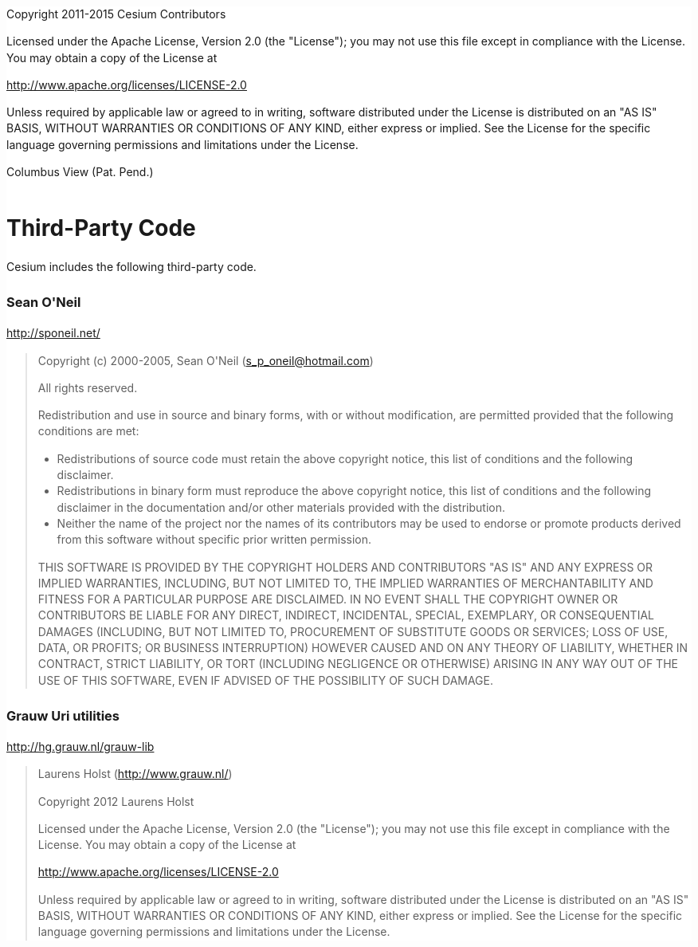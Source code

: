 Copyright 2011-2015 Cesium Contributors

Licensed under the Apache License, Version 2.0 (the "License"); you may not use this file except in compliance with the License. You may obtain a copy of the License at

http://www.apache.org/licenses/LICENSE-2.0

Unless required by applicable law or agreed to in writing, software distributed under the License is distributed on an "AS IS" BASIS, WITHOUT WARRANTIES OR CONDITIONS OF ANY KIND, either express or implied. See the License for the specific language governing permissions and limitations under the License.

Columbus View (Pat. Pend.)

Third-Party Code
================

Cesium includes the following third-party code.

### Sean O'Neil

http://sponeil.net/

> Copyright (c) 2000-2005, Sean O'Neil (s_p_oneil@hotmail.com)
>
> All rights reserved.
>
> Redistribution and use in source and binary forms, with or without modification, are permitted provided that the following conditions are met:
>
> * Redistributions of source code must retain the above copyright notice, this list of conditions and the following disclaimer.
> * Redistributions in binary form must reproduce the above copyright notice, this list of conditions and the following disclaimer in the documentation and/or other materials provided with the distribution.
> * Neither the name of the project nor the names of its contributors may be used to endorse or promote products derived from this software without specific prior written permission.
>
> THIS SOFTWARE IS PROVIDED BY THE COPYRIGHT HOLDERS AND CONTRIBUTORS "AS IS" AND ANY EXPRESS OR IMPLIED WARRANTIES, INCLUDING, BUT NOT LIMITED TO, THE IMPLIED WARRANTIES OF MERCHANTABILITY AND FITNESS FOR A PARTICULAR PURPOSE ARE DISCLAIMED. IN NO EVENT SHALL THE COPYRIGHT OWNER OR CONTRIBUTORS BE LIABLE FOR ANY DIRECT, INDIRECT, INCIDENTAL, SPECIAL, EXEMPLARY, OR CONSEQUENTIAL DAMAGES (INCLUDING, BUT NOT LIMITED TO, PROCUREMENT OF SUBSTITUTE GOODS OR SERVICES; LOSS OF USE, DATA, OR PROFITS; OR BUSINESS INTERRUPTION) HOWEVER CAUSED AND ON ANY THEORY OF LIABILITY, WHETHER IN CONTRACT, STRICT LIABILITY, OR TORT (INCLUDING NEGLIGENCE OR OTHERWISE) ARISING IN ANY WAY OUT OF THE USE OF THIS SOFTWARE, EVEN IF ADVISED OF THE POSSIBILITY OF SUCH DAMAGE.

###  Grauw Uri utilities

http://hg.grauw.nl/grauw-lib

> Laurens Holst (http://www.grauw.nl/)
>
> Copyright 2012 Laurens Holst
>
> Licensed under the Apache License, Version 2.0 (the "License"); you may not use this file except in compliance with the License. You may obtain a copy of the License at
>
> http://www.apache.org/licenses/LICENSE-2.0
>
> Unless required by applicable law or agreed to in writing, software distributed under the License is distributed on an "AS IS" BASIS, WITHOUT WARRANTIES OR CONDITIONS OF ANY KIND, either express or implied. See the License for the specific language governing permissions and limitations under the License.
